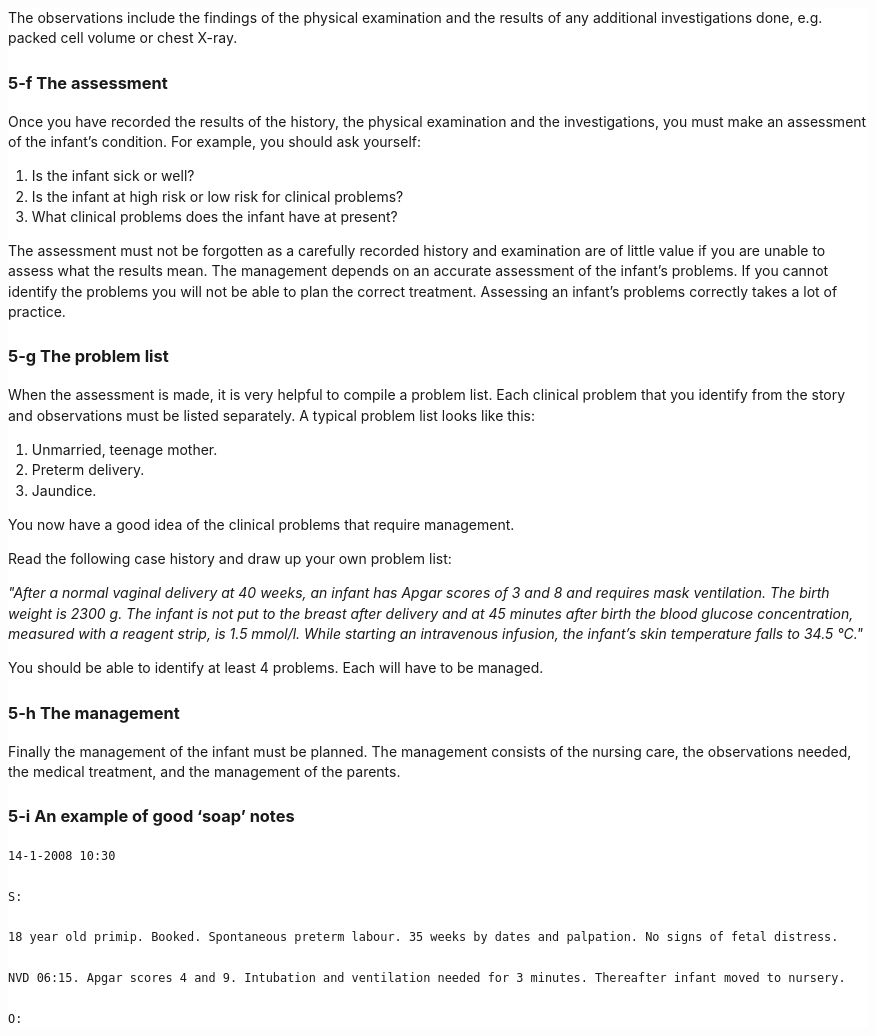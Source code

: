 The observations include the findings of the physical examination and the results of any additional investigations done, e.g. packed cell volume or chest X-ray.

### 5-f The assessment

Once you have recorded the results of the history, the physical examination and the investigations, you must make an assessment of the infant’s condition. For example, you should ask yourself:

1. Is the infant sick or well?
2. Is the infant at high risk or low risk for clinical problems?
3. What clinical problems does the infant have at present?

The assessment must not be forgotten as a carefully recorded history and examination are of little value if you are unable to assess what the results mean. The management depends on an accurate assessment of the infant’s problems. If you cannot identify the problems you will not be able to plan the correct treatment. Assessing an infant’s problems correctly takes a lot of practice.

### 5-g The problem list

When the assessment is made, it is very helpful to compile a problem list. Each clinical problem that you identify from the story and observations must be listed separately. A typical problem list looks like this:

1. Unmarried, teenage mother.
2. Preterm delivery.
3. Jaundice.

You now have a good idea of the clinical problems that require management.

Read the following case history and draw up your own problem list:

*"After a normal vaginal delivery at 40 weeks, an infant has Apgar scores of 3 and 8 and requires mask ventilation. The birth weight is 2300&nbsp;g. The infant is not put to the breast after delivery and at 45&nbsp;minutes after birth the blood glucose concentration, measured with a reagent strip, is 1.5 mmol/l. While starting an intravenous infusion, the infant’s skin temperature falls to 34.5 °C."*

You should be able to identify at least 4 problems. Each will have to be managed.

### 5-h The management

Finally the management of the infant must be planned. The management consists of the nursing care, the observations needed, the medical treatment, and the management of the parents.

### 5-i An example of good ‘soap’ notes

	14-1-2008 10:30

	S:

	18 year old primip. Booked. Spontaneous preterm labour. 35 weeks by dates and palpation. No signs of fetal distress. 

	NVD 06:15. Apgar scores 4 and 9. Intubation and ventilation needed for 3 minutes. Thereafter infant moved to nursery.

	O:
